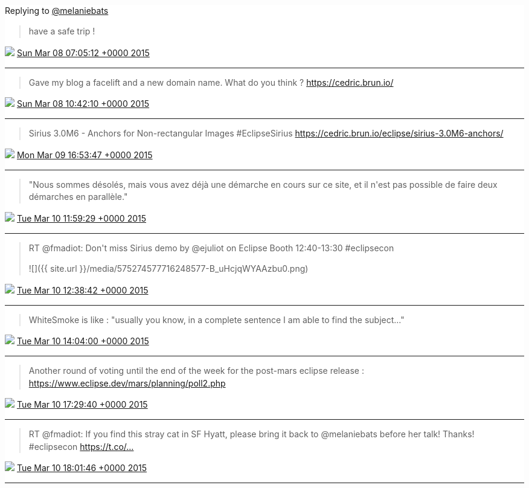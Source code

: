 Replying to [@melaniebats](https://twitter.com/melaniebats/status/574446046807486464)

> have a safe trip !

<img src="{{ site.url }}/media/tweet.ico" width="12" /> [Sun Mar 08 07:05:12 +0000 2015](https://twitter.com/bruncedric/status/574465874146562048)

----

> Gave my blog a facelift and a new domain name. What do you think ? https://cedric.brun.io/

<img src="{{ site.url }}/media/tweet.ico" width="12" /> [Sun Mar 08 10:42:10 +0000 2015](https://twitter.com/bruncedric/status/574520478204715009)

----

> Sirius 3.0M6 - Anchors for Non-rectangular Images #EclipseSirius
> https://cedric.brun.io/eclipse/sirius-3.0M6-anchors/

<img src="{{ site.url }}/media/tweet.ico" width="12" /> [Mon Mar 09 16:53:47 +0000 2015](https://twitter.com/bruncedric/status/574976385774653440)

----

> "Nous sommes désolés, mais vous avez déjà une démarche en cours sur ce site, et il n'est pas possible de faire deux démarches en parallèle."

<img src="{{ site.url }}/media/tweet.ico" width="12" /> [Tue Mar 10 11:59:29 +0000 2015](https://twitter.com/bruncedric/status/575264709441646594)

----

> RT @fmadiot: Don't miss Sirius demo by @ejuliot on Eclipse Booth 12:40-13:30 #eclipsecon 
> 
> ![]({{ site.url }}/media/575274577716248577-B_uHcjqWYAAzbu0.png)

<img src="{{ site.url }}/media/tweet.ico" width="12" /> [Tue Mar 10 12:38:42 +0000 2015](https://twitter.com/bruncedric/status/575274577716248577)

----

> WhiteSmoke is like : "usually you know, in a complete sentence I am able to find the subject..."

<img src="{{ site.url }}/media/tweet.ico" width="12" /> [Tue Mar 10 14:04:00 +0000 2015](https://twitter.com/bruncedric/status/575296046730997760)

----

> Another round of voting until the end of the week for the post-mars eclipse release : https://www.eclipse.dev/mars/planning/poll2.php

<img src="{{ site.url }}/media/tweet.ico" width="12" /> [Tue Mar 10 17:29:40 +0000 2015](https://twitter.com/bruncedric/status/575347802097762304)

----

> RT @fmadiot: If you find this stray cat in SF Hyatt, please bring it back to @melaniebats before her talk! Thanks! #eclipsecon https://t.co/…

<img src="{{ site.url }}/media/tweet.ico" width="12" /> [Tue Mar 10 18:01:46 +0000 2015](https://twitter.com/bruncedric/status/575355881380012034)

----
